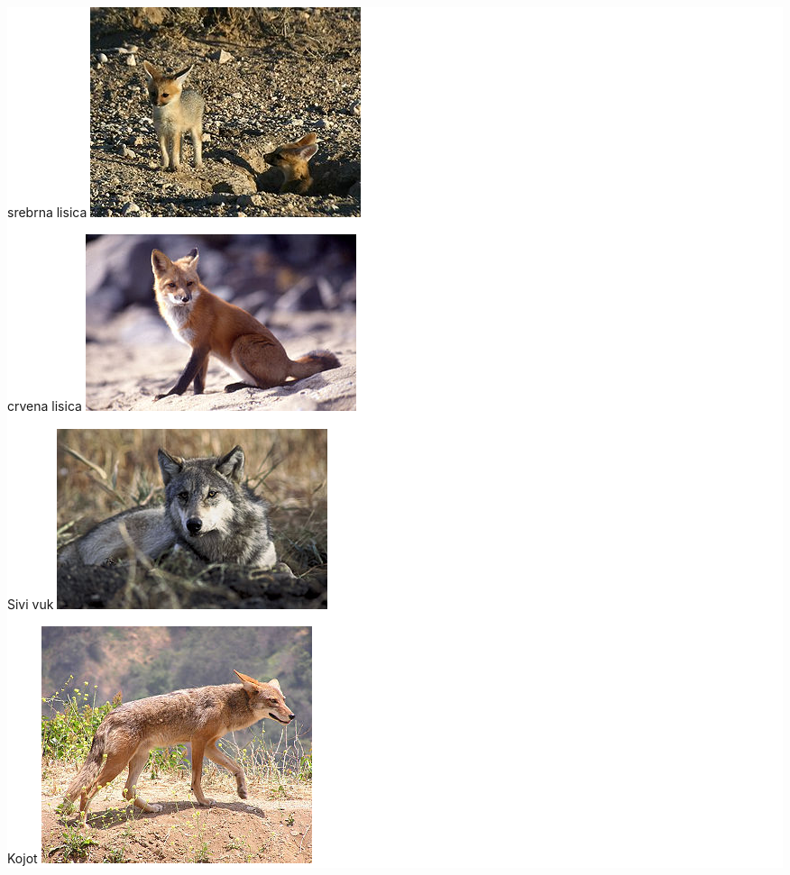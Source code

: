   srebrna lisica                     ![](Vestine%20-%20udzbenici/Udžbenici%20za%20izviđače/media/Psi/media/image5.png)

  crvena lisica                      ![](Vestine%20-%20udzbenici/Udžbenici%20za%20izviđače/media/Psi/media/image6.png)

  Sivi vuk                           ![](Vestine%20-%20udzbenici/Udžbenici%20za%20izviđače/media/Psi/media/image7.png)

  Kojot                              ![](Vestine%20-%20udzbenici/Udžbenici%20za%20izviđače/media/Psi/media/image8.png)
